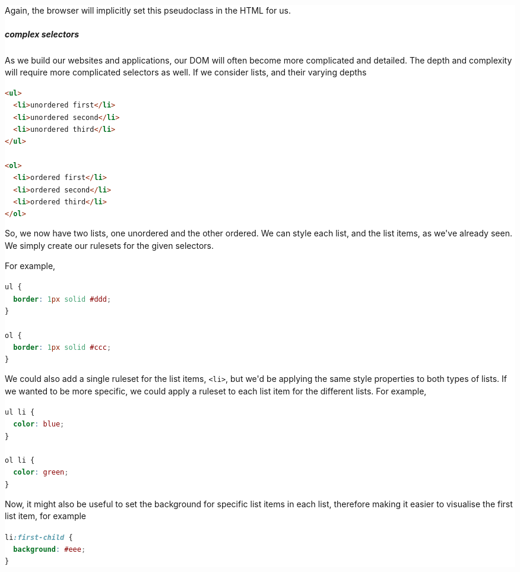 Again, the browser will implicitly set this pseudoclass in the HTML for us.

##### complex selectors
As we build our websites and applications, our DOM will often become more complicated and detailed. The depth and complexity will require more complicated selectors as well. If we consider lists, and their varying depths

```html
<ul>
  <li>unordered first</li>
  <li>unordered second</li>
  <li>unordered third</li>
</ul>

<ol>
  <li>ordered first</li>
  <li>ordered second</li>
  <li>ordered third</li>
</ol>
```

So, we now have two lists, one unordered and the other ordered. We can style each list, and the list items, as we've already seen. We simply create our rulesets for the given selectors.

<div style="page-break-after: always;"></div>

For example,

```css
ul {
  border: 1px solid #ddd;
}

ol {
  border: 1px solid #ccc;
}
```

We could also add a single ruleset for the list items, `<li>`, but we'd be applying the same style properties to both types of lists. If we wanted to be more specific, we could apply a ruleset to each list item for the different lists. For example,

```css
ul li {
  color: blue;
}

ol li {
  color: green;
}
```

Now, it might also be useful to set the background for specific list items in each list, therefore making it easier to visualise the first list item, for example

```css
li:first-child {
  background: #eee;
}
```
